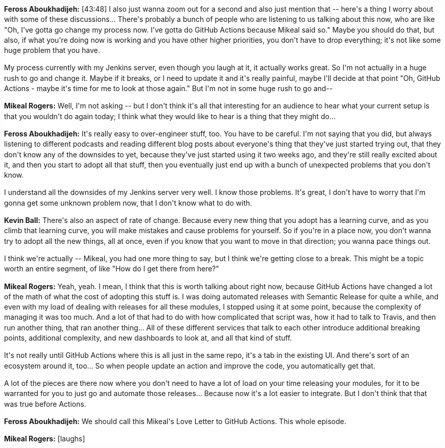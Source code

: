 **Feross Aboukhadijeh:** \[43:48\] I also just wanna zoom out for a second and also just mention that -- here's a thing I worry about with some of these discussions... There's probably a bunch of people who are listening to us talking about this now, who are like "Oh, I've gotta go change my process now. I've gotta do GitHub Actions because Mikeal said so." Maybe you should do that, but also, if what you're doing now is working and you have other higher priorities, you don't have to drop everything; it's not like some huge problem that you have.

My process currently with my Jenkins server, even though you laugh at it, it actually works great. So I'm not actually in a huge rush to go and change it. Maybe if it breaks, or I need to update it and it's really painful, maybe I'll decide at that point "Oh, GitHub Actions - maybe it's time for me to look at those again." But I'm not in some huge rush to go and--

**Mikeal Rogers:** Well, I'm not asking -- but I don't think it's all that interesting for an audience to hear what your current setup is that you wouldn't do again today; I think what they would like to hear is a thing that they might do...

**Feross Aboukhadijeh:** It's really easy to over-engineer stuff, too. You have to be careful. I'm not saying that you did, but always listening to different podcasts and reading different blog posts about everyone's thing that they've just started trying out, that they don't know any of the downsides to yet, because they've just started using it two weeks ago, and they're still really excited about it, and then you start to adopt all that stuff, then you eventually just end up with a bunch of unexpected problems that you don't know.

I understand all the downsides of my Jenkins server very well. I know those problems. It's great, I don't have to worry that I'm gonna get some unknown problem now, that I don't know what to do with.

**Kevin Ball:** There's also an aspect of rate of change. Because every new thing that you adopt has a learning curve, and as you climb that learning curve, you will make mistakes and cause problems for yourself. So if you're in a place now, you don't wanna try to adopt all the new things, all at once, even if you know that you want to move in that direction; you wanna pace things out.

I think we're actually -- Mikeal, you had one more thing to say, but I think we're getting close to a break. This might be a topic worth an entire segment, of like "How do I get there from here?"

**Mikeal Rogers:** Yeah, yeah. I mean, I think that this is worth talking about right now, because GitHub Actions have changed a lot of the math of what the cost of adopting this stuff is. I was doing automated releases with Semantic Release for quite a while, and even with my load of dealing with releases for all these modules, I stopped using it at some point, because the complexity of managing it was too much. And a lot of that had to do with how complicated that script was, how it had to talk to Travis, and then run another thing, that ran another thing... All of these different services that talk to each other introduce additional breaking points, additional complexity, and new dashboards to look at, and all that kind of stuff.

It's not really until GitHub Actions where this is all just in the same repo, it's a tab in the existing UI. And there's sort of an ecosystem around it, too... So when people update an action and improve the code, you automatically get that.

A lot of the pieces are there now where you don't need to have a lot of load on your time releasing your modules, for it to be warranted for you to just go and automate those releases... Because now it's a lot easier to integrate. But I don't think that that was true before Actions.

**Feross Aboukhadijeh:** We should call this Mikeal's Love Letter to GitHub Actions. This whole episode.

**Mikeal Rogers:** \[laughs\]
